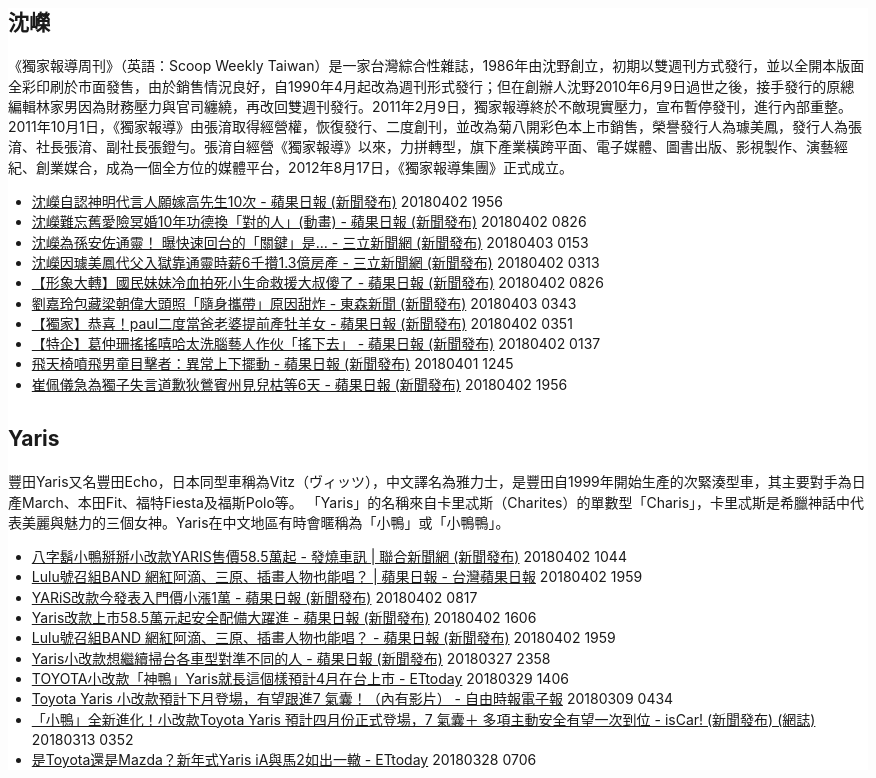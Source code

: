 ## 沈嶸

《獨家報導周刊》（英語：Scoop Weekly Taiwan）是一家台灣綜合性雜誌，1986年由沈野創立，初期以雙週刊方式發行，並以全開本版面全彩印刷於市面發售，由於銷售情況良好，自1990年4月起改為週刊形式發行；但在創辦人沈野2010年6月9日過世之後，接手發行的原總編輯林家男因為財務壓力與官司纏繞，再改回雙週刊發行。2011年2月9日，獨家報導終於不敵現實壓力，宣布暫停發刊，進行內部重整。2011年10月1日，《獨家報導》由張淯取得經營權，恢復發行、二度創刊，並改為菊八開彩色本上市銷售，榮譽發行人為璩美鳳，發行人為張淯、社長張淯、副社長張鐙勻。張淯自經營《獨家報導》以來，力拼轉型，旗下產業橫跨平面、電子媒體、圖書出版、影視製作、演藝經紀、創業媒合，成為一個全方位的媒體平台，2012年8月17日，《獨家報導集團》正式成立。
- [沈嶸自認神明代言人願嫁高先生10次 - 蘋果日報 (新聞發布)](https://tw.appledaily.com/entertainment/daily/20180403/37976485 "沈嶸自認神明代言人願嫁高先生10次 - 蘋果日報 (新聞發布)") 20180402 1956
- [沈嶸難忘舊愛險冥婚10年功德換「對的人」(動畫) - 蘋果日報 (新聞發布)](https://tw.appledaily.com/new/realtime/20180402/1326657/ "沈嶸難忘舊愛險冥婚10年功德換「對的人」(動畫) - 蘋果日報 (新聞發布)") 20180402 0826
- [沈嶸為孫安佐通靈！ 曝快速回台的「關鍵」是… - 三立新聞網 (新聞發布)](http://www.setn.com/News.aspx?NewsID=364818 "沈嶸為孫安佐通靈！ 曝快速回台的「關鍵」是… - 三立新聞網 (新聞發布)") 20180403 0153
- [沈嶸因璩美鳳代父入獄靠通靈時薪6千攢1.3億房產 - 三立新聞網 (新聞發布)](http://www.setn.com/e/news.aspx?newsid=364494 "沈嶸因璩美鳳代父入獄靠通靈時薪6千攢1.3億房產 - 三立新聞網 (新聞發布)") 20180402 0313
- [【形象大轉】國民妹妹冷血拍死小生命救援大叔傻了 - 蘋果日報 (新聞發布)](https://tw.entertainment.appledaily.com/realtime/20180402/1326782 "【形象大轉】國民妹妹冷血拍死小生命救援大叔傻了 - 蘋果日報 (新聞發布)") 20180402 0826
- [劉嘉玲包藏梁朝偉大頭照「隨身攜帶」原因甜炸 - 東森新聞 (新聞發布)](https://news.ebc.net.tw/news.php?nid=106280 "劉嘉玲包藏梁朝偉大頭照「隨身攜帶」原因甜炸 - 東森新聞 (新聞發布)") 20180403 0343
- [【獨家】恭喜！paul二度當爸老婆提前產牡羊女 - 蘋果日報 (新聞發布)](https://tw.entertainment.appledaily.com/realtime/20180402/1327005 "【獨家】恭喜！paul二度當爸老婆提前產牡羊女 - 蘋果日報 (新聞發布)") 20180402 0351
- [【特企】葛仲珊搖搖嘻哈太洗腦藝人作伙「搖下去」 - 蘋果日報 (新聞發布)](https://tw.appledaily.com/new/realtime/20180402/1326178/ "【特企】葛仲珊搖搖嘻哈太洗腦藝人作伙「搖下去」 - 蘋果日報 (新聞發布)") 20180402 0137
- [飛天椅噴飛男童目擊者：異常上下擺動 - 蘋果日報 (新聞發布)](https://tw.appledaily.com/new/realtime/20180401/1326832/ "飛天椅噴飛男童目擊者：異常上下擺動 - 蘋果日報 (新聞發布)") 20180401 1245
- [崔佩儀急為獨子失言道歉狄鶯賓州見兒枯等6天 - 蘋果日報 (新聞發布)](https://tw.appledaily.com/entertainment/daily/20180403/37976477 "崔佩儀急為獨子失言道歉狄鶯賓州見兒枯等6天 - 蘋果日報 (新聞發布)") 20180402 1956

## Yaris

豐田Yaris又名豐田Echo，日本同型車稱為Vitz（ヴィッツ），中文譯名為雅力士，是豐田自1999年開始生產的次緊湊型車，其主要對手為日產March、本田Fit、福特Fiesta及福斯Polo等。
「Yaris」的名稱來自卡里忒斯（Charites）的單數型「Charis」，卡里忒斯是希臘神話中代表美麗與魅力的三個女神。Yaris在中文地區有時會暱稱為「小鴨」或「小鴨鴨」。
- [八字鬍小鴨掰掰小改款YARIS售價58.5萬起 - 發燒車訊 | 聯合新聞網 (新聞發布)](https://autos.udn.com/autos/story/7825/3065994 "八字鬍小鴨掰掰小改款YARIS售價58.5萬起 - 發燒車訊 | 聯合新聞網 (新聞發布)") 20180402 1044
- [Lulu號召組BAND 網紅阿滴、三原、插畫人物也能唱？ | 蘋果日報 - 台灣蘋果日報](https://tw.news.appledaily.com/headline/daily/20180403/37976248/ "Lulu號召組BAND 網紅阿滴、三原、插畫人物也能唱？ | 蘋果日報 - 台灣蘋果日報") 20180402 1959
- [YARiS改款今發表入門價小漲1萬 - 蘋果日報 (新聞發布)](https://tw.appledaily.com/new/realtime/20180402/1327243/ "YARiS改款今發表入門價小漲1萬 - 蘋果日報 (新聞發布)") 20180402 0817
- [Yaris改款上市58.5萬元起安全配備大躍進 - 蘋果日報 (新聞發布)](https://tw.finance.appledaily.com/realtime/20180402/1327438 "Yaris改款上市58.5萬元起安全配備大躍進 - 蘋果日報 (新聞發布)") 20180402 1606
- [Lulu號召組BAND 網紅阿滴、三原、插畫人物也能唱？ - 蘋果日報 (新聞發布)](https://tw.appledaily.com/headline/daily/20180403/37976248 "Lulu號召組BAND 網紅阿滴、三原、插畫人物也能唱？ - 蘋果日報 (新聞發布)") 20180402 1959
- [Yaris小改款想繼續掃台各車型對準不同的人 - 蘋果日報 (新聞發布)](https://tw.appledaily.com/new/realtime/20180328/1323514/ "Yaris小改款想繼續掃台各車型對準不同的人 - 蘋果日報 (新聞發布)") 20180327 2358
- [TOYOTA小改款「神鴨」Yaris就長這個樣預計4月在台上市 - ETtoday](https://speed.ettoday.net/news/1140662 "TOYOTA小改款「神鴨」Yaris就長這個樣預計4月在台上市 - ETtoday") 20180329 1406
- [Toyota Yaris 小改款預計下月登場，有望跟進7 氣囊！（內有影片） - 自由時報電子報](http://auto.ltn.com.tw/news/9578/2 "Toyota Yaris 小改款預計下月登場，有望跟進7 氣囊！（內有影片） - 自由時報電子報") 20180309 0434
- [「小鴨」全新進化！小改款Toyota Yaris 預計四月份正式登場，7 氣囊＋ 多項主動安全有望一次到位 - isCar! (新聞發布) (網誌)](http://tw.iscarmg.com/index.php/top-news/taiwan-carnews/47263-yaris-2018-03-13-00 "「小鴨」全新進化！小改款Toyota Yaris 預計四月份正式登場，7 氣囊＋ 多項主動安全有望一次到位 - isCar! (新聞發布) (網誌)") 20180313 0352
- [是Toyota還是Mazda？新年式Yaris iA與馬2如出一轍 - ETtoday](https://speed.ettoday.net/news/1138973 "是Toyota還是Mazda？新年式Yaris iA與馬2如出一轍 - ETtoday") 20180328 0706
